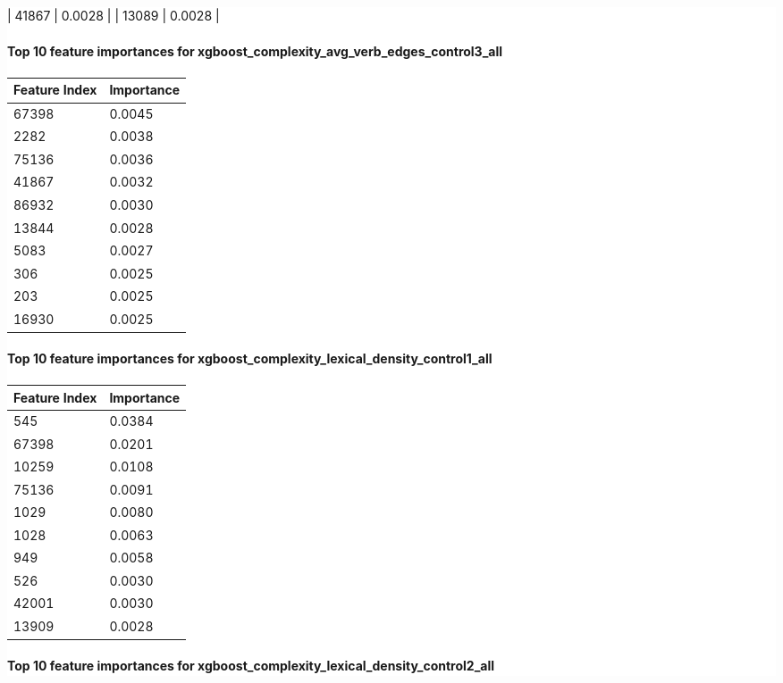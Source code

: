 | 41867 | 0.0028 |
| 13089 | 0.0028 |

#### Top 10 feature importances for xgboost_complexity_avg_verb_edges_control3_all

| Feature Index | Importance |
| --- | --- |
| 67398 | 0.0045 |
| 2282 | 0.0038 |
| 75136 | 0.0036 |
| 41867 | 0.0032 |
| 86932 | 0.0030 |
| 13844 | 0.0028 |
| 5083 | 0.0027 |
| 306 | 0.0025 |
| 203 | 0.0025 |
| 16930 | 0.0025 |

#### Top 10 feature importances for xgboost_complexity_lexical_density_control1_all

| Feature Index | Importance |
| --- | --- |
| 545 | 0.0384 |
| 67398 | 0.0201 |
| 10259 | 0.0108 |
| 75136 | 0.0091 |
| 1029 | 0.0080 |
| 1028 | 0.0063 |
| 949 | 0.0058 |
| 526 | 0.0030 |
| 42001 | 0.0030 |
| 13909 | 0.0028 |

#### Top 10 feature importances for xgboost_complexity_lexical_density_control2_all
